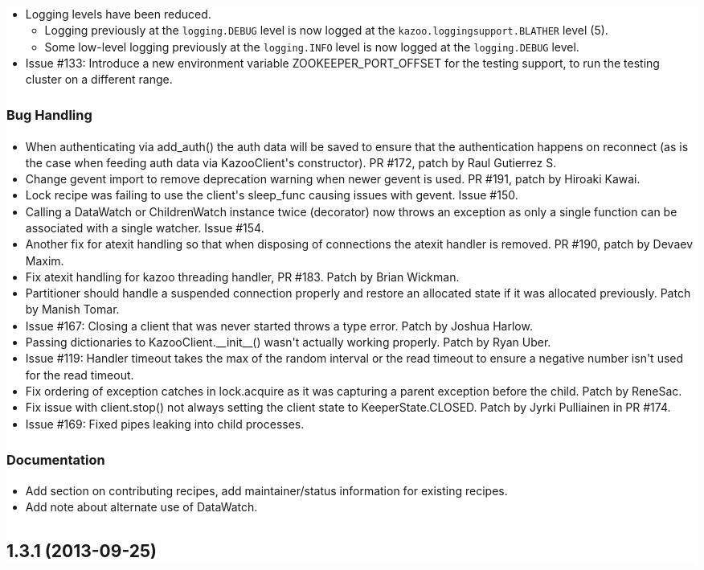 -   Logging levels have been reduced.
    -   Logging previously at the `logging.DEBUG` level is now logged at
        the `kazoo.loggingsupport.BLATHER` level (5).
    -   Some low-level logging previously at the `logging.INFO` level is
        now logged at the `logging.DEBUG` level.
-   Issue \#133: Introduce a new environment variable
    ZOOKEEPER\_PORT\_OFFSET for the testing support, to run the testing
    cluster on a different range.

### Bug Handling

-   When authenticating via add\_auth() the auth data will be saved to
    ensure that the authentication happens on reconnect (as is the case
    when feeding auth data via KazooClient's constructor). PR \#172,
    patch by Raul Gutierrez S.
-   Change gevent import to remove deprecation warning when newer gevent
    is used. PR \#191, patch by Hiroaki Kawai.
-   Lock recipe was failing to use the client's sleep\_func causing
    issues with gevent. Issue \#150.
-   Calling a DataWatch or ChildrenWatch instance twice (decorator) now
    throws an exception as only a single function can be associated with
    a single watcher. Issue \#154.
-   Another fix for atexit handling so that when disposing of
    connections the atexit handler is removed. PR \#190, patch by Devaev
    Maxim.
-   Fix atexit handling for kazoo threading handler, PR \#183. Patch by
    Brian Wickman.
-   Partitioner should handle a suspended connection properly and
    restore an allocated state if it was allocated previously. Patch by
    Manish Tomar.
-   Issue \#167: Closing a client that was never started throws a type
    error. Patch by Joshua Harlow.
-   Passing dictionaries to KazooClient.\_\_init\_\_() wasn't actually
    working properly. Patch by Ryan Uber.
-   Issue \#119: Handler timeout takes the max of the random interval or
    the read timeout to ensure a negative number isn't used for the read
    timeout.
-   Fix ordering of exception catches in lock.acquire as it was
    capturing a parent exception before the child. Patch by ReneSac.
-   Fix issue with client.stop() not always setting the client state to
    KeeperState.CLOSED. Patch by Jyrki Pulliainen in PR \#174.
-   Issue \#169: Fixed pipes leaking into child processes.

### Documentation

-   Add section on contributing recipes, add maintainer/status
    information for existing recipes.
-   Add note about alternate use of DataWatch.

1.3.1 (2013-09-25)
------------------
